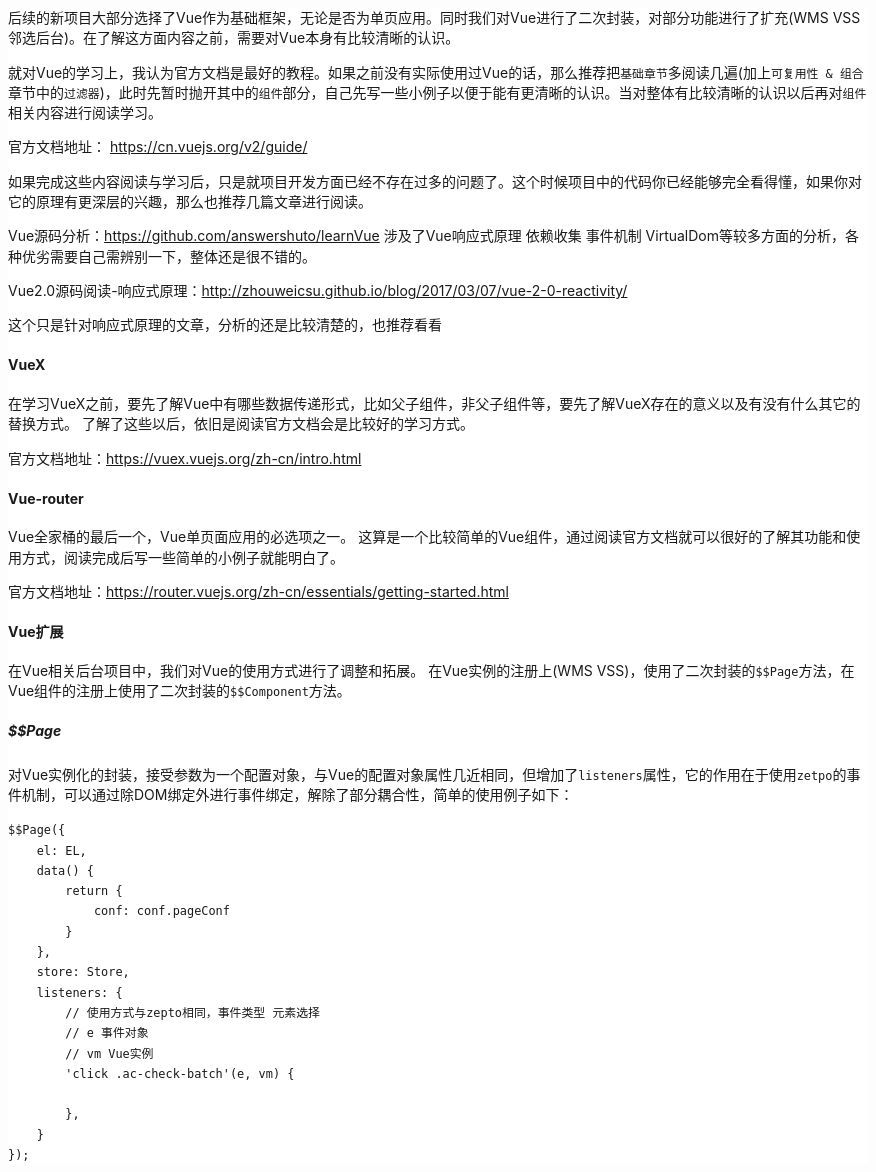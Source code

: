 后续的新项目大部分选择了Vue作为基础框架，无论是否为单页应用。同时我们对Vue进行了二次封装，对部分功能进行了扩充(WMS VSS 邻选后台)。在了解这方面内容之前，需要对Vue本身有比较清晰的认识。

就对Vue的学习上，我认为官方文档是最好的教程。如果之前没有实际使用过Vue的话，那么推荐把`基础章节`多阅读几遍(加上`可复用性 & 组合`章节中的`过滤器`)，此时先暂时抛开其中的`组件`部分，自己先写一些小例子以便于能有更清晰的认识。当对整体有比较清晰的认识以后再对`组件`相关内容进行阅读学习。

官方文档地址： https://cn.vuejs.org/v2/guide/

如果完成这些内容阅读与学习后，只是就项目开发方面已经不存在过多的问题了。这个时候项目中的代码你已经能够完全看得懂，如果你对它的原理有更深层的兴趣，那么也推荐几篇文章进行阅读。

Vue源码分析：https://github.com/answershuto/learnVue
涉及了Vue响应式原理 依赖收集 事件机制 VirtualDom等较多方面的分析，各种优劣需要自己需辨别一下，整体还是很不错的。

Vue2.0源码阅读-响应式原理：http://zhouweicsu.github.io/blog/2017/03/07/vue-2-0-reactivity/

这个只是针对响应式原理的文章，分析的还是比较清楚的，也推荐看看

#### VueX

在学习VueX之前，要先了解Vue中有哪些数据传递形式，比如父子组件，非父子组件等，要先了解VueX存在的意义以及有没有什么其它的替换方式。
了解了这些以后，依旧是阅读官方文档会是比较好的学习方式。

官方文档地址：https://vuex.vuejs.org/zh-cn/intro.html

#### Vue-router

Vue全家桶的最后一个，Vue单页面应用的必选项之一。
这算是一个比较简单的Vue组件，通过阅读官方文档就可以很好的了解其功能和使用方式，阅读完成后写一些简单的小例子就能明白了。

官方文档地址：https://router.vuejs.org/zh-cn/essentials/getting-started.html

#### Vue扩展

在Vue相关后台项目中，我们对Vue的使用方式进行了调整和拓展。
在Vue实例的注册上(WMS VSS)，使用了二次封装的`$$Page`方法，在Vue组件的注册上使用了二次封装的`$$Component`方法。

##### $$Page

对Vue实例化的封装，接受参数为一个配置对象，与Vue的配置对象属性几近相同，但增加了`listeners`属性，它的作用在于使用`zetpo`的事件机制，可以通过除DOM绑定外进行事件绑定，解除了部分耦合性，简单的使用例子如下：

```
$$Page({
    el: EL,
    data() {
        return {
            conf: conf.pageConf
        }
    },
    store: Store,
    listeners: {
        // 使用方式与zepto相同，事件类型 元素选择 
        // e 事件对象
        // vm Vue实例
        'click .ac-check-batch'(e, vm) {
            
        },
    }
});
```
